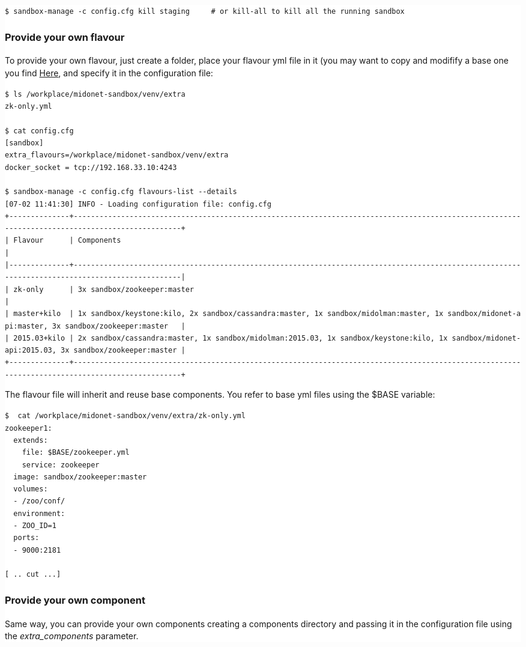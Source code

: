     $ sandbox-manage -c config.cfg kill staging     # or kill-all to kill all the running sandbox

### Provide your own flavour

To provide your own flavour, just create a folder, place your flavour yml file in it (you may want to copy and modifify a base one
you find [Here](https://github.com/midonet/midonet-sandbox/tree/master/src/midonet_sandbox/assets/composer/flavours), and specify it in
the configuration file:


    $ ls /workplace/midonet-sandbox/venv/extra
    zk-only.yml

    $ cat config.cfg
    [sandbox]
    extra_flavours=/workplace/midonet-sandbox/venv/extra
    docker_socket = tcp://192.168.33.10:4243

    $ sandbox-manage -c config.cfg flavours-list --details
    [07-02 11:41:30] INFO - Loading configuration file: config.cfg
    +--------------+-------------------------------------------------------------------------------------------------------------------------------------------------+
    | Flavour      | Components                                                                                                                                      |
    |--------------+-------------------------------------------------------------------------------------------------------------------------------------------------|
    | zk-only      | 3x sandbox/zookeeper:master                                                                                                                     |
    | master+kilo  | 1x sandbox/keystone:kilo, 2x sandbox/cassandra:master, 1x sandbox/midolman:master, 1x sandbox/midonet-api:master, 3x sandbox/zookeeper:master   |
    | 2015.03+kilo | 2x sandbox/cassandra:master, 1x sandbox/midolman:2015.03, 1x sandbox/keystone:kilo, 1x sandbox/midonet-api:2015.03, 3x sandbox/zookeeper:master |
    +--------------+-------------------------------------------------------------------------------------------------------------------------------------------------+

The flavour file will inherit and reuse base components. You refer to base yml files using the $BASE variable:

    $  cat /workplace/midonet-sandbox/venv/extra/zk-only.yml
    zookeeper1:
      extends:
        file: $BASE/zookeeper.yml
        service: zookeeper
      image: sandbox/zookeeper:master
      volumes:
      - /zoo/conf/
      environment:
      - ZOO_ID=1
      ports:
      - 9000:2181

    [ .. cut ...]

### Provide your own component
Same way, you can provide your own components creating a components directory and passing it in the configuration file
using the *extra_components* parameter.
